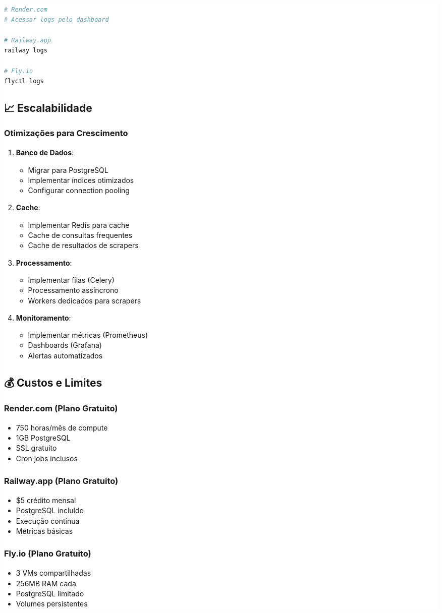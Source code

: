 ```bash
# Render.com
# Acessar logs pelo dashboard

# Railway.app
railway logs

# Fly.io
flyctl logs
```

## 📈 Escalabilidade

### Otimizações para Crescimento

1. **Banco de Dados**:
   - Migrar para PostgreSQL
   - Implementar índices otimizados
   - Configurar connection pooling

2. **Cache**:
   - Implementar Redis para cache
   - Cache de consultas frequentes
   - Cache de resultados de scrapers

3. **Processamento**:
   - Implementar filas (Celery)
   - Processamento assíncrono
   - Workers dedicados para scrapers

4. **Monitoramento**:
   - Implementar métricas (Prometheus)
   - Dashboards (Grafana)
   - Alertas automatizados

## 💰 Custos e Limites

### Render.com (Plano Gratuito)
- 750 horas/mês de compute
- 1GB PostgreSQL
- SSL gratuito
- Cron jobs inclusos

### Railway.app (Plano Gratuito)
- $5 crédito mensal
- PostgreSQL incluído
- Execução contínua
- Métricas básicas

### Fly.io (Plano Gratuito)
- 3 VMs compartilhadas
- 256MB RAM cada
- PostgreSQL limitado
- Volumes persistentes
